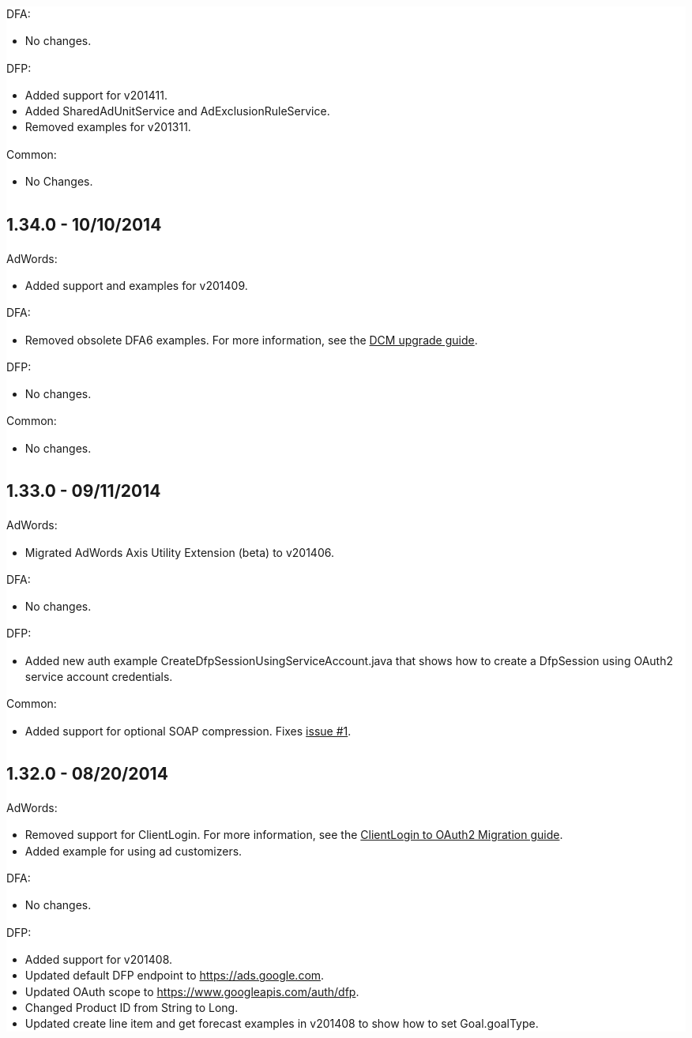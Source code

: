 DFA:
  - No changes.

DFP:
  - Added support for v201411.
  - Added SharedAdUnitService and AdExclusionRuleService.
  - Removed examples for v201311.

Common:
  - No Changes.

1.34.0 - 10/10/2014
-------------------
AdWords:
  - Added support and examples for v201409.

DFA:
  - Removed obsolete DFA6 examples. For more information, see the
    [DCM upgrade guide](https://developers.google.com/doubleclick-advertisers/docs/upgrading).

DFP:
  - No changes.

Common:
  - No changes.

1.33.0 - 09/11/2014
-------------------
AdWords:
  - Migrated AdWords Axis Utility Extension (beta) to v201406.

DFA:
  - No changes.

DFP:
  - Added new auth example CreateDfpSessionUsingServiceAccount.java that shows
    how to create a DfpSession using OAuth2 service account credentials.

Common:
  - Added support for optional SOAP compression. Fixes
    [issue #1](https://github.com/googleads/googleads-java-lib/issues/1).

1.32.0 - 08/20/2014
-------------------
AdWords:
  - Removed support for ClientLogin. For more information, see the [ClientLogin to OAuth2
    Migration guide](https://developers.google.com/adwords/api/docs/guides/clientlogin-to-oauth2-migration-guide).
  - Added example for using ad customizers.

DFA:
  - No changes.

DFP:
  - Added support for v201408.
  - Updated default DFP endpoint to https://ads.google.com.
  - Updated OAuth scope to https://www.googleapis.com/auth/dfp.
  - Changed Product ID from String to Long.
  - Updated create line item and get forecast examples in v201408 to show
    how to set Goal.goalType.
